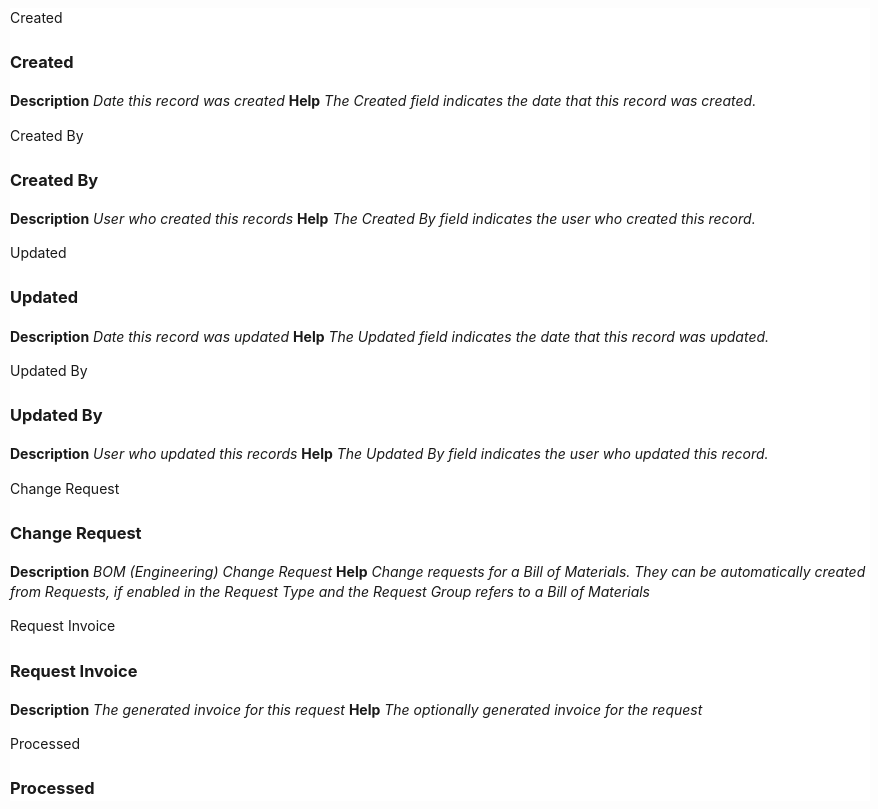 Created
### Created

**Description**
 *Date this record was created*
**Help**
 *The Created field indicates the date that this record was created.*

Created By
### Created By

**Description**
 *User who created this records*
**Help**
 *The Created By field indicates the user who created this record.*

Updated
### Updated

**Description**
 *Date this record was updated*
**Help**
 *The Updated field indicates the date that this record was updated.*

Updated By
### Updated By

**Description**
 *User who updated this records*
**Help**
 *The Updated By field indicates the user who updated this record.*

Change Request
### Change Request

**Description**
 *BOM (Engineering) Change Request*
**Help**
 *Change requests for a Bill of Materials. They can be automatically created from Requests, if enabled in the Request Type and the Request Group refers to a Bill of Materials*

Request Invoice
### Request Invoice

**Description**
 *The generated invoice for this request*
**Help**
 *The optionally generated invoice for the request*

Processed
### Processed
